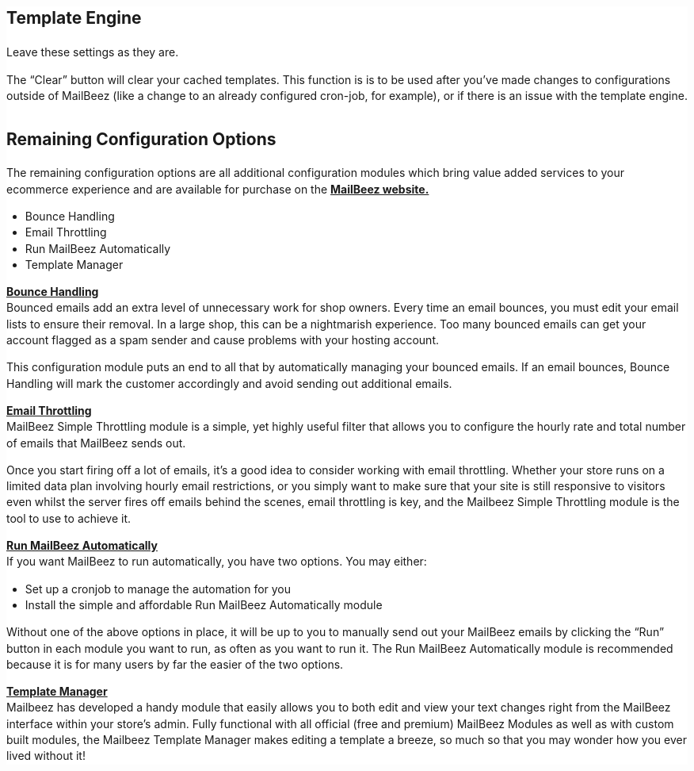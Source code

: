 ## Template Engine

Leave these settings as they are.

The “Clear” button will clear your cached templates. This function is is to be used after you’ve made changes to configurations outside of MailBeez (like a change to an already configured cron-job, for example), or if there is an issue with the template engine.

## Remaining Configuration Options

The remaining configuration options are all additional configuration modules which bring value added services to your ecommerce experience and are available for purchase on the **[ MailBeez website.](http://www.mailbeez.com/download/)**

- Bounce Handling
- Email Throttling
- Run MailBeez Automatically
- Template Manager

**[ Bounce Handling](http://www.mailbeez.com/documentation/mailbeez/config_bouncehive_advanced/)**  
 Bounced emails add an extra level of unnecessary work for shop owners. Every time an email bounces, you must edit your email lists to ensure their removal. In a large shop, this can be a nightmarish experience. Too many bounced emails can get your account flagged as a spam sender and cause problems with your hosting account.

This configuration module puts an end to all that by automatically managing your bounced emails. If an email bounces, Bounce Handling will mark the customer accordingly and avoid sending out additional emails.

**[Email Throttling](http://www.mailbeez.com/documentation/mailbeez/filter_do_throttling_simple/)**  
 MailBeez Simple Throttling module is a simple, yet highly useful filter that allows you to configure the hourly rate and total number of emails that MailBeez sends out.

Once you start firing off a lot of emails, it’s a good idea to consider working with email throttling. Whether your store runs on a limited data plan involving hourly email restrictions, or you simply want to make sure that your site is still responsive to visitors even whilst the server fires off emails behind the scenes, email throttling is key, and the Mailbeez Simple Throttling module is the tool to use to achieve it.

**[Run MailBeez Automatically](http://www.mailbeez.com/documentation/mailbeez/config_cron_simple/)**  
 If you want MailBeez to run automatically, you have two options. You may either:

- Set up a cronjob to manage the automation for you
- Install the simple and affordable Run MailBeez Automatically module

Without one of the above options in place, it will be up to you to manually send out your MailBeez emails by clicking the “Run” button in each module you want to run, as often as you want to run it. The Run MailBeez Automatically module is recommended because it is for many users by far the easier of the two options.

**[Template Manager](http://www.mailbeez.com/documentation/mailbeez/config_tmplmngr/)**  
 Mailbeez has developed a handy module that easily allows you to both edit and view your text changes right from the MailBeez interface within your store’s admin. Fully functional with all official (free and premium) MailBeez Modules as well as with custom built modules, the Mailbeez Template Manager makes editing a template a breeze, so much so that you may wonder how you ever lived without it!
